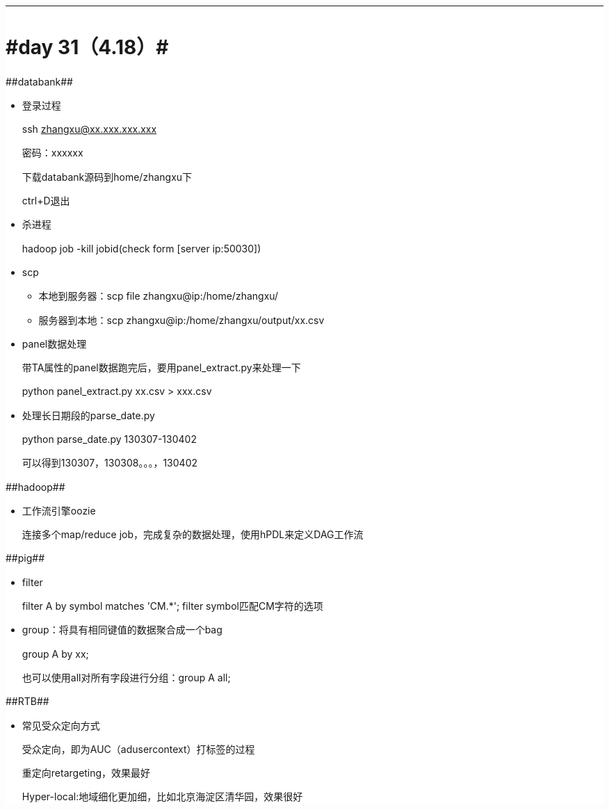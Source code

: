 ---------------------------------------------
#day 31（4.18）#
======================
##databank##

+ 登录过程

	ssh zhangxu@xx.xxx.xxx.xxx
	
	密码：xxxxxx

	下载databank源码到home/zhangxu下

	ctrl+D退出

+ 杀进程

	hadoop job -kill jobid(check form [server ip:50030])

+ scp

	+ 本地到服务器：scp file zhangxu@ip:/home/zhangxu/

	+ 服务器到本地：scp zhangxu@ip:/home/zhangxu/output/xx.csv

+ panel数据处理

	带TA属性的panel数据跑完后，要用panel_extract.py来处理一下

	python panel_extract.py xx.csv > xxx.csv

+ 处理长日期段的parse_date.py

	python parse_date.py 130307-130402

	可以得到130307，130308。。。，130402	

##hadoop##

+ 工作流引擎oozie

	连接多个map/reduce job，完成复杂的数据处理，使用hPDL来定义DAG工作流

##pig##

+ filter

	filter A by symbol matches 'CM.*';  filter symbol匹配CM字符的选项
+ group：将具有相同键值的数据聚合成一个bag
	
	group A by xx; 
	
	也可以使用all对所有字段进行分组：group A all;

##RTB##

+ 常见受众定向方式

	受众定向，即为AUC（adusercontext）打标签的过程

	重定向retargeting，效果最好

	Hyper-local:地域细化更加细，比如北京海淀区清华园，效果很好

